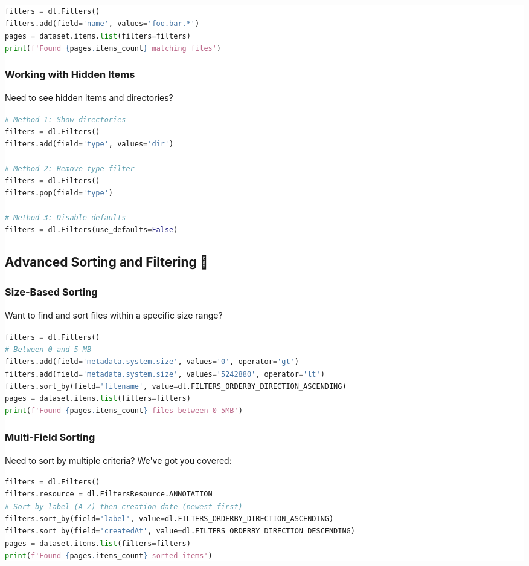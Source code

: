 ```python
filters = dl.Filters()
filters.add(field='name', values='foo.bar.*')
pages = dataset.items.list(filters=filters)
print(f'Found {pages.items_count} matching files')
```

### Working with Hidden Items

Need to see hidden items and directories?

```python
# Method 1: Show directories
filters = dl.Filters()
filters.add(field='type', values='dir')

# Method 2: Remove type filter
filters = dl.Filters()
filters.pop(field='type')

# Method 3: Disable defaults
filters = dl.Filters(use_defaults=False)
```

## Advanced Sorting and Filtering 🎯

### Size-Based Sorting

Want to find and sort files within a specific size range?

```python
filters = dl.Filters()
# Between 0 and 5 MB
filters.add(field='metadata.system.size', values='0', operator='gt')
filters.add(field='metadata.system.size', values='5242880', operator='lt')
filters.sort_by(field='filename', value=dl.FILTERS_ORDERBY_DIRECTION_ASCENDING)
pages = dataset.items.list(filters=filters)
print(f'Found {pages.items_count} files between 0-5MB')
```

### Multi-Field Sorting

Need to sort by multiple criteria? We've got you covered:

```python
filters = dl.Filters()
filters.resource = dl.FiltersResource.ANNOTATION
# Sort by label (A-Z) then creation date (newest first)
filters.sort_by(field='label', value=dl.FILTERS_ORDERBY_DIRECTION_ASCENDING)
filters.sort_by(field='createdAt', value=dl.FILTERS_ORDERBY_DIRECTION_DESCENDING)
pages = dataset.items.list(filters=filters)
print(f'Found {pages.items_count} sorted items')
```
